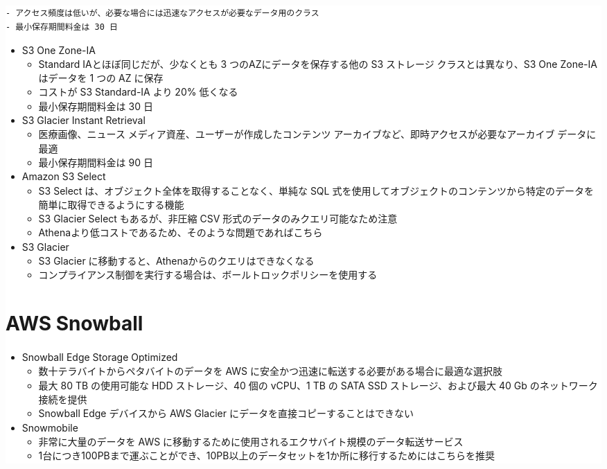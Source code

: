     - アクセス頻度は低いが、必要な場合には迅速なアクセスが必要なデータ用のクラス
    - 最小保存期間料金は 30 日
- S3 One Zone-IA
    - Standard IAとほぼ同じだが、少なくとも 3 つのAZにデータを保存する他の S3 ストレージ クラスとは異なり、S3 One Zone-IA はデータを 1 つの AZ に保存
    - コストが S3 Standard-IA より 20% 低くなる
    - 最小保存期間料金は 30 日
- S3 Glacier Instant Retrieval
    - 医療画像、ニュース メディア資産、ユーザーが作成したコンテンツ アーカイブなど、即時アクセスが必要なアーカイブ データに最適
    - 最小保存期間料金は 90 日
- Amazon S3 Select
    - S3 Select は、オブジェクト全体を取得することなく、単純な SQL 式を使用してオブジェクトのコンテンツから特定のデータを簡単に取得できるようにする機能
    - S3 Glacier Select もあるが、非圧縮 CSV 形式のデータのみクエリ可能なため注意
    - Athenaより低コストであるため、そのような問題であればこちら
- S3 Glacier
    - S3 Glacier に移動すると、Athenaからのクエリはできなくなる
    - コンプライアンス制御を実行する場合は、ボールトロックポリシーを使用する

# AWS Snowball

- Snowball Edge Storage Optimized
    - 数十テラバイトからペタバイトのデータを AWS に安全かつ迅速に転送する必要がある場合に最適な選択肢
    - 最大 80 TB の使用可能な HDD ストレージ、40 個の vCPU、1 TB の SATA SSD ストレージ、および最大 40 Gb のネットワーク接続を提供
    - Snowball Edge デバイスから AWS Glacier にデータを直接コピーすることはできない
- Snowmobile
    - 非常に大量のデータを AWS に移動するために使用されるエクサバイト規模のデータ転送サービス
    - 1台につき100PBまで運ぶことができ、10PB以上のデータセットを1か所に移行するためにはこちらを推奨